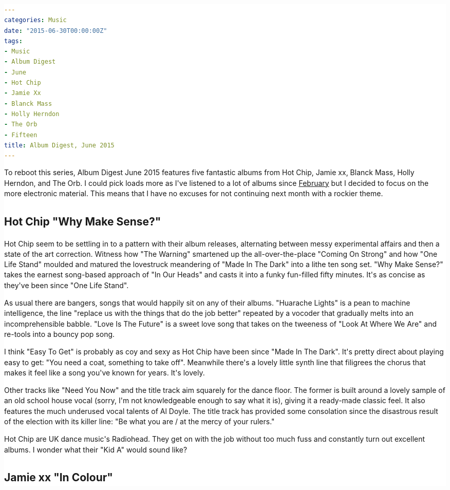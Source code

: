 ```yaml
---
categories: Music
date: "2015-06-30T00:00:00Z"
tags:
- Music
- Album Digest
- June
- Hot Chip
- Jamie Xx
- Blanck Mass
- Holly Herndon
- The Orb
- Fifteen
title: Album Digest, June 2015
---
```


To reboot this series, Album Digest June 2015 features five fantastic albums from Hot Chip, Jamie xx, Blanck Mass, Holly Herndon, and The Orb. I could pick loads more as I've listened to a lot of albums since [February](/album-digest-february-2015/) but I decided to focus on the more electronic material. This means that I have no excuses for not continuing next month with a rockier theme.

## Hot Chip "Why Make Sense?"

Hot Chip seem to be settling in to a pattern with their album releases, alternating between messy experimental affairs and then a state of the art correction. Witness how "The Warning" smartened up the all-over-the-place "Coming On Strong" and how "One Life Stand" moulded and matured the lovestruck meandering of "Made In The Dark" into a lithe ten song set. "Why Make Sense?" takes the earnest song-based approach of "In Our Heads" and casts it into a funky fun-filled fifty minutes. It's as concise as they've been since "One Life Stand".

As usual there are bangers, songs that would happily sit on any of their albums. "Huarache Lights" is a pean to machine intelligence, the line "replace us with the things that do the job better" repeated by a vocoder that gradually melts into an incomprehensible babble. "Love Is The Future" is a sweet love song that takes on the tweeness of "Look At Where We Are" and re-tools into a bouncy pop song.

I think "Easy To Get" is probably as coy and sexy as Hot Chip have been since "Made In The Dark". It's pretty direct about playing easy to get: "You need a coat, something to take off". Meanwhile there's a lovely little synth line that filigrees the chorus that makes it feel like a song you've known for years. It's lovely.

Other tracks like "Need You Now" and the title track aim squarely for the dance floor. The former is built around a lovely sample of an old school house vocal (sorry, I'm not knowledgeable enough to say what it is), giving it a ready-made classic feel. It also features the much underused vocal talents of Al Doyle. The title track has provided some consolation since the disastrous result of the election with its killer line: "Be what you are / at the mercy of your rulers."

Hot Chip are UK dance music's Radiohead. They get on with the job without too much fuss and constantly turn out excellent albums. I wonder what their "Kid A" would sound like?

## Jamie xx "In Colour"
